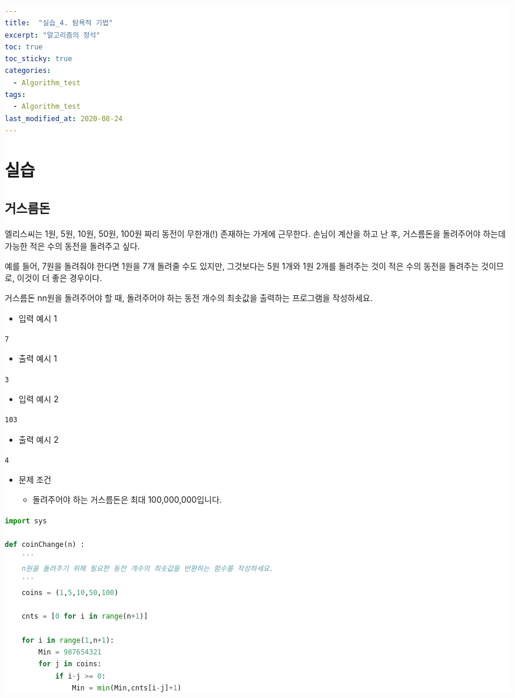 ```yaml
---
title:  "실습_4. 탐욕적 기법"
excerpt: "알고리즘의 정석"
toc: true
toc_sticky: true
categories:
  - Algorithm_test
tags:
  - Algorithm_test
last_modified_at: 2020-08-24
---
```


# 실습

## 거스름돈
엘리스씨는 1원, 5원, 10원, 50원, 100원 짜리 동전이 무한개(!) 존재하는 가게에 근무한다. 손님이 계산을 하고 난 후, 거스름돈을 돌려주어야 하는데 가능한 적은 수의 동전을 돌려주고 싶다.
  
예를 들어, 7원을 돌려줘야 한다면 1원을 7개 돌려줄 수도 있지만, 그것보다는 5원 1개와 1원 2개를 돌려주는 것이 적은 수의 동전을 돌려주는 것이므로, 이것이 더 좋은 경우이다.
  
거스름돈 nn원을 돌려주어야 할 때, 돌려주어야 하는 동전 개수의 최솟값을 출력하는 프로그램을 작성하세요.

* 입력 예시 1

```
7
```

* 출력 예시 1

```
3
```

* 입력 예시 2

```
103
```

* 출력 예시 2

```
4
```

* 문제 조건

  * 돌려주어야 하는 거스름돈은 최대 100,000,000입니다.

```python
import sys

def coinChange(n) :
    '''
    n원을 돌려주기 위해 필요한 동전 개수의 최솟값을 반환하는 함수를 작성하세요.
    '''
    coins = (1,5,10,50,100)
    
    cnts = [0 for i in range(n+1)]
    
    for i in range(1,n+1):
        Min = 987654321
        for j in coins:
            if i-j >= 0:
                Min = min(Min,cnts[i-j]+1)
```
